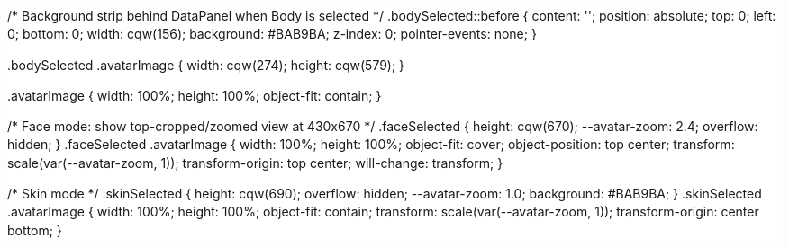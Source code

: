 /* Background strip behind DataPanel when Body is selected */
.bodySelected::before {
  content: '';
  position: absolute;
  top: 0;
  left: 0;
  bottom: 0;
  width: cqw(156);
  background: #BAB9BA;
  z-index: 0;
  pointer-events: none;
}

.bodySelected .avatarImage {
  width: cqw(274);
  height: cqw(579);
}

.avatarImage {
  width: 100%;
  height: 100%;
  object-fit: contain;
}

/* Face mode: show top-cropped/zoomed view at 430x670 */
.faceSelected {
  height: cqw(670);
  --avatar-zoom: 2.4;
  overflow: hidden;
}
.faceSelected .avatarImage {
  width: 100%;
  height: 100%;
  object-fit: cover;
  object-position: top center;
  transform: scale(var(--avatar-zoom, 1));
  transform-origin: top center;
  will-change: transform;
}

/* Skin mode */
.skinSelected {
  height: cqw(690);
  overflow: hidden;
  --avatar-zoom: 1.0;
  background: #BAB9BA;
}
.skinSelected .avatarImage {
  width: 100%;
  height: 100%;
  object-fit: contain;
  transform: scale(var(--avatar-zoom, 1));
  transform-origin: center bottom;
}
